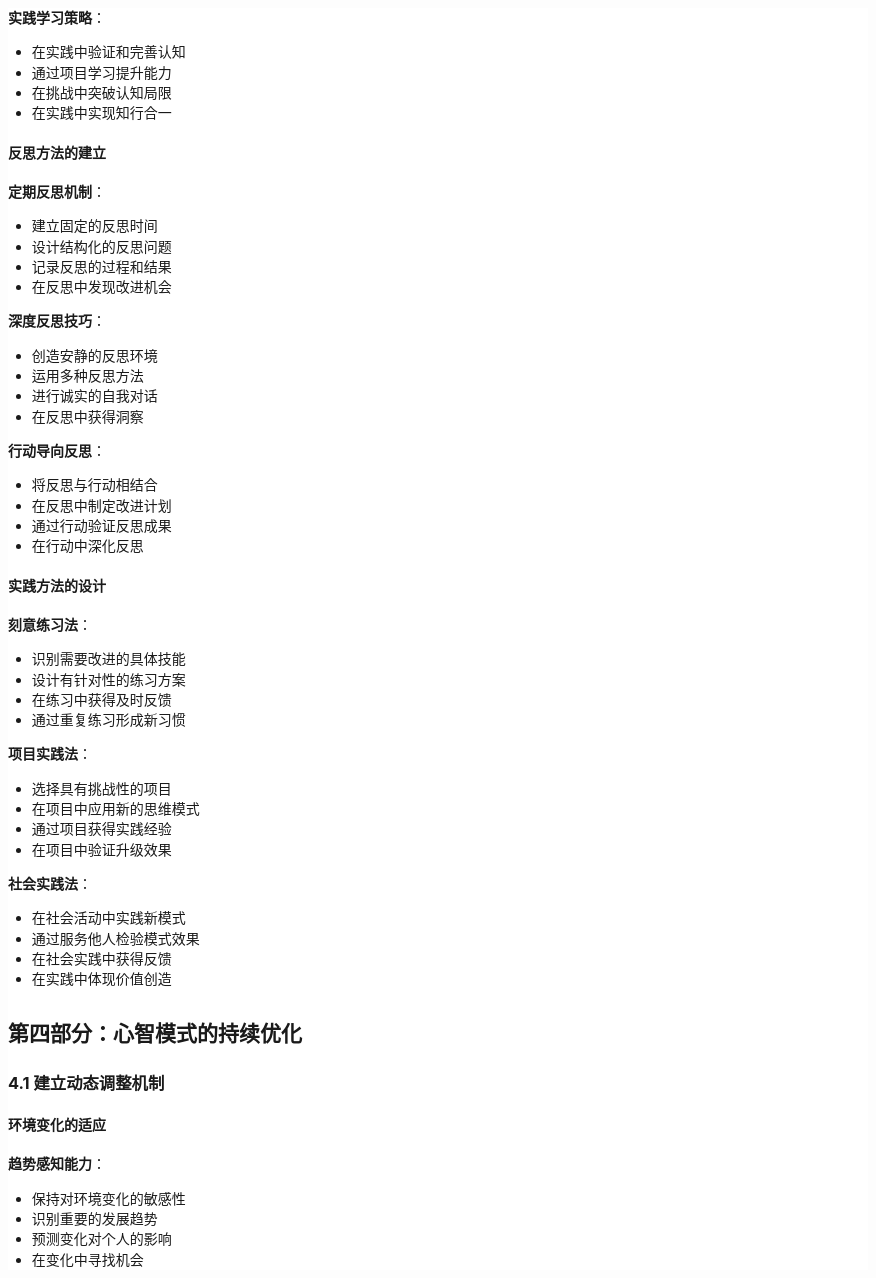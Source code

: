 **实践学习策略**：
- 在实践中验证和完善认知
- 通过项目学习提升能力
- 在挑战中突破认知局限
- 在实践中实现知行合一

#### 反思方法的建立

**定期反思机制**：
- 建立固定的反思时间
- 设计结构化的反思问题
- 记录反思的过程和结果
- 在反思中发现改进机会

**深度反思技巧**：
- 创造安静的反思环境
- 运用多种反思方法
- 进行诚实的自我对话
- 在反思中获得洞察

**行动导向反思**：
- 将反思与行动相结合
- 在反思中制定改进计划
- 通过行动验证反思成果
- 在行动中深化反思

#### 实践方法的设计

**刻意练习法**：
- 识别需要改进的具体技能
- 设计有针对性的练习方案
- 在练习中获得及时反馈
- 通过重复练习形成新习惯

**项目实践法**：
- 选择具有挑战性的项目
- 在项目中应用新的思维模式
- 通过项目获得实践经验
- 在项目中验证升级效果

**社会实践法**：
- 在社会活动中实践新模式
- 通过服务他人检验模式效果
- 在社会实践中获得反馈
- 在实践中体现价值创造

## 第四部分：心智模式的持续优化

### 4.1 建立动态调整机制

#### 环境变化的适应

**趋势感知能力**：
- 保持对环境变化的敏感性
- 识别重要的发展趋势
- 预测变化对个人的影响
- 在变化中寻找机会
